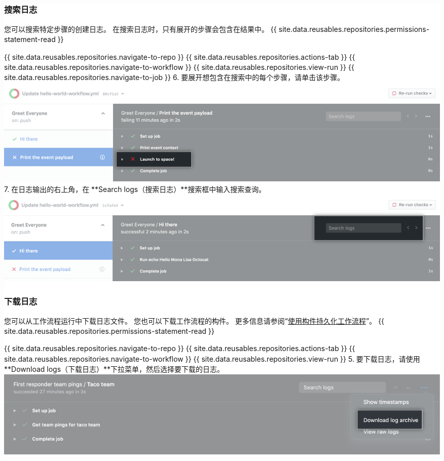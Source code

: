 ### 搜索日志

您可以搜索特定步骤的创建日志。 在搜索日志时，只有展开的步骤会包含在结果中。 {{ site.data.reusables.repositories.permissions-statement-read }}

{{ site.data.reusables.repositories.navigate-to-repo }}
{{ site.data.reusables.repositories.actions-tab }}
{{ site.data.reusables.repositories.navigate-to-workflow }}
{{ site.data.reusables.repositories.view-run }}
{{ site.data.reusables.repositories.navigate-to-job }}
6. 要展开想包含在搜索中的每个步骤，请单击该步骤。 ![步骤名称](/assets/images/help/repository/failed-check-step.png)
7. 在日志输出的右上角，在 **Search logs（搜索日志）**搜索框中输入搜索查询。 ![搜索日志的搜索框](/assets/images/help/repository/search-log-box.png)

### 下载日志

您可以从工作流程运行中下载日志文件。 您也可以下载工作流程的构件。 更多信息请参阅“[使用构件持久化工作流程](/actions/automating-your-workflow-with-github-actions/persisting-workflow-data-using-artifacts)”。 {{ site.data.reusables.repositories.permissions-statement-read }}

{{ site.data.reusables.repositories.navigate-to-repo }}
{{ site.data.reusables.repositories.actions-tab }}
{{ site.data.reusables.repositories.navigate-to-workflow }}
{{ site.data.reusables.repositories.view-run }}
5. 要下载日志，请使用 **Download logs（下载日志）**下拉菜单，然后选择要下载的日志。 ![下载日志下拉菜单](/assets/images/help/repository/download-logs-drop-down.png)
